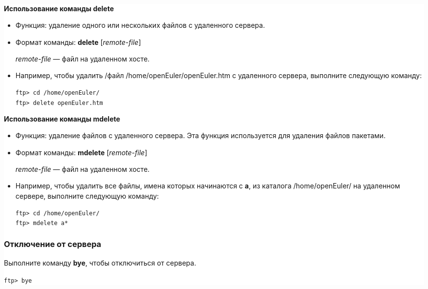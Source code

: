**Использование команды delete**

- Функция: удаление одного или нескольких файлов с удаленного сервера.

- Формат команды:  **delete**  \[_remote-file_]
  
  _remote-file_  — файл на удаленном хосте.

- Например, чтобы удалить /файл /home/openEuler/openEuler.htm с удаленного сервера, выполните следующую команду:
  
  ```
  ftp> cd /home/openEuler/
  ftp> delete openEuler.htm
  ```

**Использование команды mdelete**

- Функция: удаление файлов с удаленного сервера. Эта функция используется для удаления файлов пакетами.

- Формат команды:  **mdelete**  \[_remote-file_]
  
  _remote-file_  — файл на удаленном хосте.

- Например, чтобы удалить все файлы, имена которых начинаются с **a**, из каталога /home/openEuler/ на удаленном сервере, выполните следующую команду:
  
  ```
  ftp> cd /home/openEuler/
  ftp> mdelete a*
  ```

### Отключение от сервера

Выполните команду **bye**, чтобы отключиться от сервера.

```
ftp> bye 
```